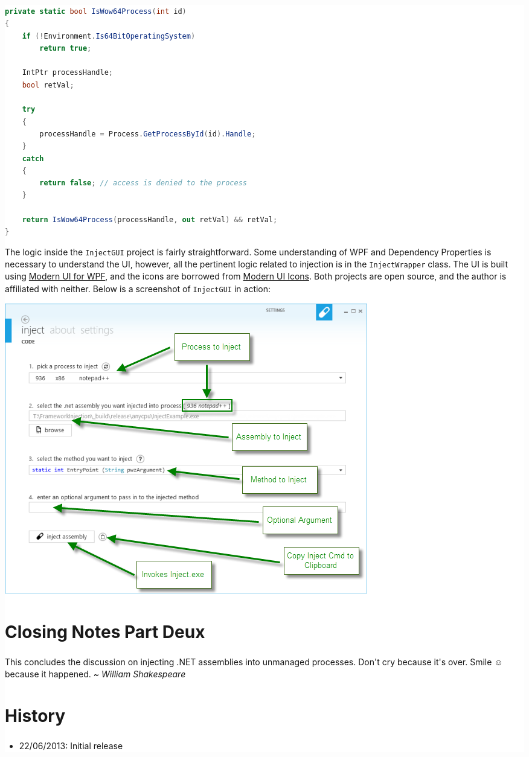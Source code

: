 ```c#
private static bool IsWow64Process(int id)
{
    if (!Environment.Is64BitOperatingSystem)
        return true;

    IntPtr processHandle;
    bool retVal;

    try
    {
        processHandle = Process.GetProcessById(id).Handle;
    }
    catch
    {
        return false; // access is denied to the process
    }

    return IsWow64Process(processHandle, out retVal) && retVal;
}
```

The logic inside the `InjectGUI` project is fairly straightforward. Some understanding of WPF and Dependency Properties is necessary to understand the UI, however, all the pertinent logic related to injection is in the `InjectWrapper` class. The UI is built using [Modern UI for WPF](http://mui.codeplex.com/), and the icons are borrowed from [Modern UI Icons](http://modernuiicons.com/). Both projects are open source, and the author is affiliated with neither. Below is a screenshot of `InjectGUI` in action:

![inject gui](images/injectgui.png)

# Closing Notes Part Deux

This concludes the discussion on injecting .NET assemblies into unmanaged processes. Don't cry because it's over. Smile ☺ because it happened. _~ William Shakespeare_

# History

*   22/06/2013: Initial release